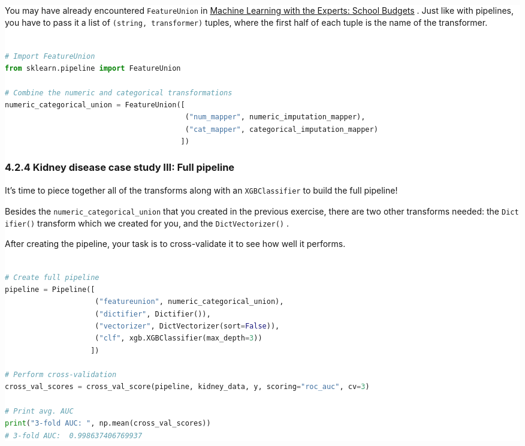 


 You may have already encountered
 `FeatureUnion`
 in
 [Machine Learning with the Experts: School Budgets](https://campus.datacamp.com/courses/machine-learning-with-the-experts-school-budgets/improving-your-model?ex=7)
 . Just like with pipelines, you have to pass it a list of
 `(string, transformer)`
 tuples, where the first half of each tuple is the name of the transformer.





```python

# Import FeatureUnion
from sklearn.pipeline import FeatureUnion

# Combine the numeric and categorical transformations
numeric_categorical_union = FeatureUnion([
                                          ("num_mapper", numeric_imputation_mapper),
                                          ("cat_mapper", categorical_imputation_mapper)
                                         ])

```


### **4.2.4 Kidney disease case study III: Full pipeline**



 It’s time to piece together all of the transforms along with an
 `XGBClassifier`
 to build the full pipeline!




 Besides the
 `numeric_categorical_union`
 that you created in the previous exercise, there are two other transforms needed: the
 `Dictifier()`
 transform which we created for you, and the
 `DictVectorizer()`
 .




 After creating the pipeline, your task is to cross-validate it to see how well it performs.





```python

# Create full pipeline
pipeline = Pipeline([
                     ("featureunion", numeric_categorical_union),
                     ("dictifier", Dictifier()),
                     ("vectorizer", DictVectorizer(sort=False)),
                     ("clf", xgb.XGBClassifier(max_depth=3))
                    ])

# Perform cross-validation
cross_val_scores = cross_val_score(pipeline, kidney_data, y, scoring="roc_auc", cv=3)

# Print avg. AUC
print("3-fold AUC: ", np.mean(cross_val_scores))
# 3-fold AUC:  0.998637406769937

```